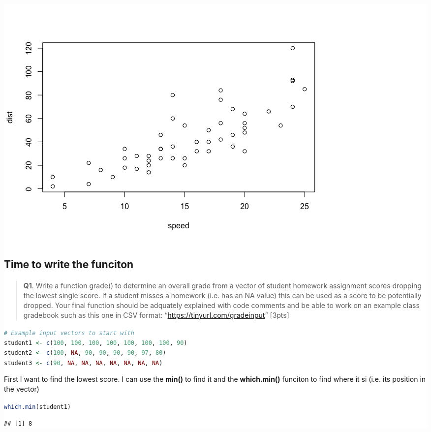 ![](class06_files/figure-gfm/unnamed-chunk-2-1.png)

## Time to write the funciton

> **Q1**. Write a function grade() to determine an overall grade from a
> vector of student homework assignment scores dropping the lowest
> single score. If a student misses a homework (i.e. has an NA value)
> this can be used as a score to be potentially dropped. Your final
> function should be adquately explained with code comments and be able
> to work on an example class gradebook such as this one in CSV format:
> “<https://tinyurl.com/gradeinput>” \[3pts\]

``` r
# Example input vectors to start with
student1 <- c(100, 100, 100, 100, 100, 100, 100, 90) 
student2 <- c(100, NA, 90, 90, 90, 90, 97, 80) 
student3 <- c(90, NA, NA, NA, NA, NA, NA, NA)
```

First I want to find the lowest score. I can use the **min()** to find
it and the **which.min()** funciton to find where it si (i.e. its
position in the vector)

``` r
which.min(student1)
```

    ## [1] 8
